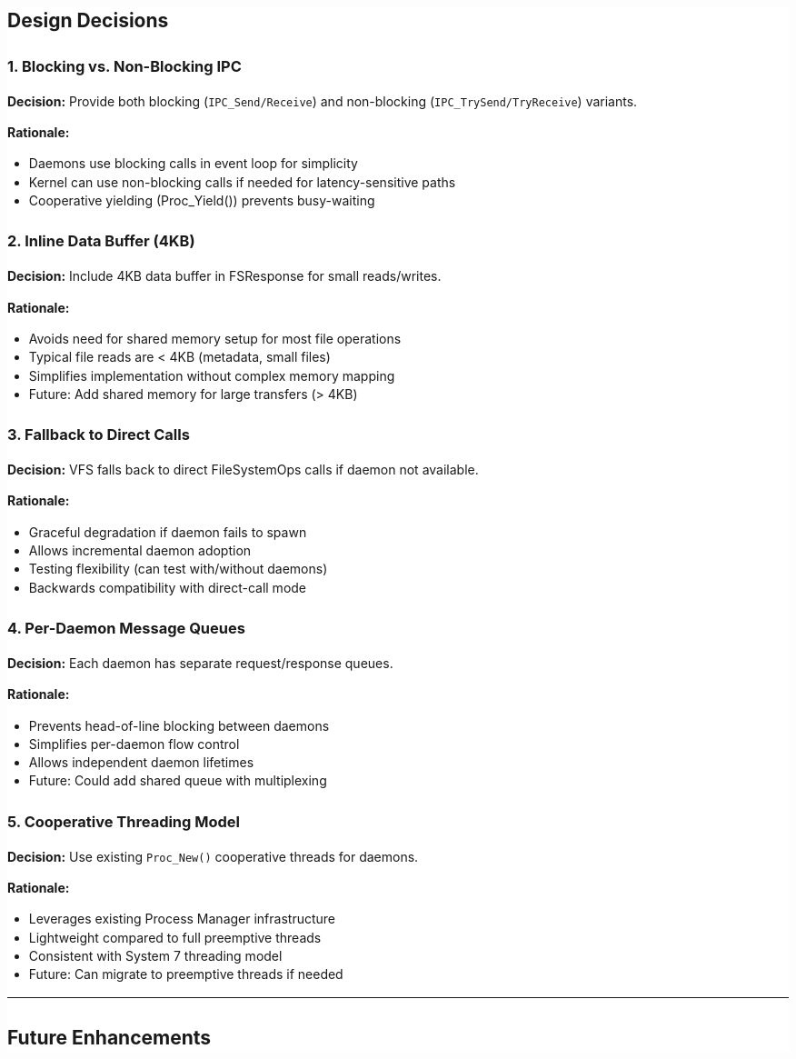
## Design Decisions

### 1. **Blocking vs. Non-Blocking IPC**
**Decision:** Provide both blocking (`IPC_Send/Receive`) and non-blocking (`IPC_TrySend/TryReceive`) variants.

**Rationale:**
- Daemons use blocking calls in event loop for simplicity
- Kernel can use non-blocking calls if needed for latency-sensitive paths
- Cooperative yielding (Proc_Yield()) prevents busy-waiting

### 2. **Inline Data Buffer (4KB)**
**Decision:** Include 4KB data buffer in FSResponse for small reads/writes.

**Rationale:**
- Avoids need for shared memory setup for most file operations
- Typical file reads are < 4KB (metadata, small files)
- Simplifies implementation without complex memory mapping
- Future: Add shared memory for large transfers (> 4KB)

### 3. **Fallback to Direct Calls**
**Decision:** VFS falls back to direct FileSystemOps calls if daemon not available.

**Rationale:**
- Graceful degradation if daemon fails to spawn
- Allows incremental daemon adoption
- Testing flexibility (can test with/without daemons)
- Backwards compatibility with direct-call mode

### 4. **Per-Daemon Message Queues**
**Decision:** Each daemon has separate request/response queues.

**Rationale:**
- Prevents head-of-line blocking between daemons
- Simplifies per-daemon flow control
- Allows independent daemon lifetimes
- Future: Could add shared queue with multiplexing

### 5. **Cooperative Threading Model**
**Decision:** Use existing `Proc_New()` cooperative threads for daemons.

**Rationale:**
- Leverages existing Process Manager infrastructure
- Lightweight compared to full preemptive threads
- Consistent with System 7 threading model
- Future: Can migrate to preemptive threads if needed

---

## Future Enhancements
